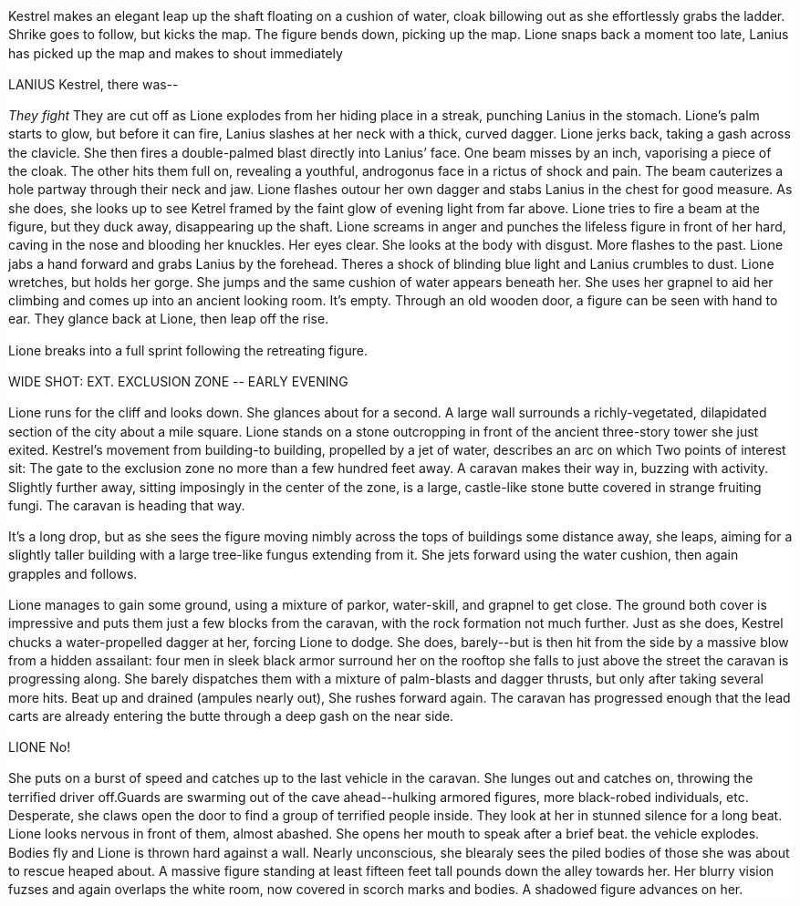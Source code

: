 Kestrel makes an elegant leap up the shaft floating on a cushion of water, cloak billowing out as she effortlessly grabs the ladder. Shrike goes to follow, but kicks the map. The figure bends down, picking up the map. Lione snaps back a moment too late, Lanius has picked up the map and makes to shout immediately

LANIUS
Kestrel, there was--

*They fight*
They are cut off as Lione explodes from her hiding place in a streak, punching Lanius in the stomach. Lione’s palm starts to glow, but before it can fire, Lanius slashes at her neck with a thick, curved dagger. Lione jerks back, taking a gash across the clavicle. She then fires a double-palmed blast directly into Lanius’ face. One beam misses by an inch, vaporising a piece of the cloak. The other hits them full on, revealing a youthful, androgonus face in a rictus of shock and pain. The beam cauterizes a hole partway through their neck and jaw. Lione flashes outour her own dagger and stabs Lanius in the chest for good measure. As she does, she looks up to see Ketrel framed by the faint glow of evening light from far above. Lione tries to fire a beam at the figure, but they duck away, disappearing up the shaft. Lione screams in anger and punches the lifeless figure in front of her hard, caving in the nose and blooding her knuckles. Her eyes clear. She looks at the body with disgust. More flashes to the past. Lione jabs a hand forward and grabs Lanius by the forehead. Theres a shock of blinding blue light and Lanius crumbles to dust. Lione wretches, but holds her gorge. She jumps and the same cushion of water appears beneath her. She uses her grapnel to aid her climbing and comes up into an ancient looking room. It’s empty. Through an old wooden door,  a figure can be seen with hand to ear. They glance back at Lione, then leap off the rise. 

Lione breaks into a full sprint following the retreating figure. 

WIDE SHOT: EXT. EXCLUSION ZONE -- EARLY EVENING

Lione runs for the cliff and looks down. She glances about for a second. A large wall surrounds a richly-vegetated, dilapidated section of the city about a mile square. Lione stands on a stone outcropping in front of the ancient three-story tower she just exited. Kestrel’s movement from building-to building, propelled by a jet of water, describes an arc on which Two points of interest sit: The gate to the exclusion zone no more than a few hundred feet away. A caravan makes their way in, buzzing with activity. Slightly further away, sitting imposingly in the center of the zone, is a large, castle-like stone butte covered in strange fruiting fungi. The caravan is heading that way. 

 It’s a long drop, but as she sees the figure moving nimbly across the tops of buildings some distance away, she leaps, aiming for a slightly taller building with a large tree-like fungus extending from it. She jets forward using the water cushion, then again grapples and follows. 

Lione manages to gain some ground, using a mixture of parkor, water-skill, and grapnel to get close. The ground both cover is impressive and puts them just a few blocks from the caravan, with the rock formation not much further. Just as she does, Kestrel chucks a water-propelled dagger at her, forcing Lione to dodge. She does, barely--but is then hit from the side by a massive blow from a hidden assailant: four men in sleek black armor surround her on the rooftop she falls to just above the street the caravan is progressing along. She barely dispatches  them with a mixture of palm-blasts and dagger thrusts, but only after taking several more hits. Beat up and drained (ampules nearly out), She rushes forward again. The caravan has progressed enough that the lead carts are already entering the butte through a deep gash on the near side. 


LIONE
No!

She puts on a burst of speed and catches up to the last vehicle in the caravan. She lunges out and catches on, throwing the terrified driver off.Guards are swarming out of the cave ahead--hulking armored figures, more black-robed individuals, etc. Desperate, she claws open the door to find a group of terrified people inside. They look at her in stunned silence for a long beat. Lione looks nervous in front of them, almost abashed. She opens her mouth to speak after a brief beat. the vehicle explodes. Bodies fly and Lione is thrown hard against a wall. Nearly unconscious, she blearaly sees the piled bodies of those she was about to rescue heaped about. A massive figure standing at least fifteen feet tall pounds down the alley towards her. Her blurry vision fuzses and again overlaps the white room, now covered in scorch marks and bodies. A shadowed figure advances on her.
